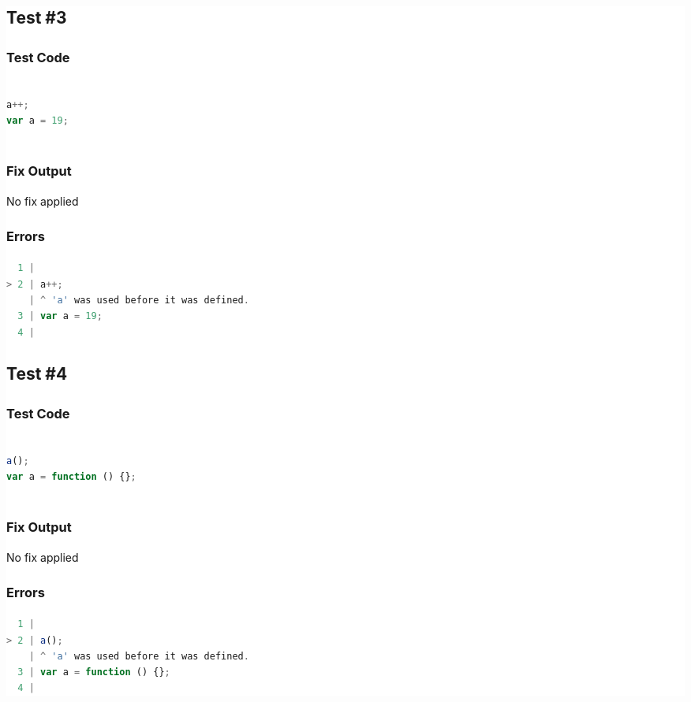 ## Test #3

### Test Code


```ts

a++;
var a = 19;
      
```

### Fix Output

No fix applied

### Errors


```ts
  1 |
> 2 | a++;
    | ^ 'a' was used before it was defined.
  3 | var a = 19;
  4 |       
```

## Test #4

### Test Code


```ts

a();
var a = function () {};
      
```

### Fix Output

No fix applied

### Errors


```ts
  1 |
> 2 | a();
    | ^ 'a' was used before it was defined.
  3 | var a = function () {};
  4 |       
```
